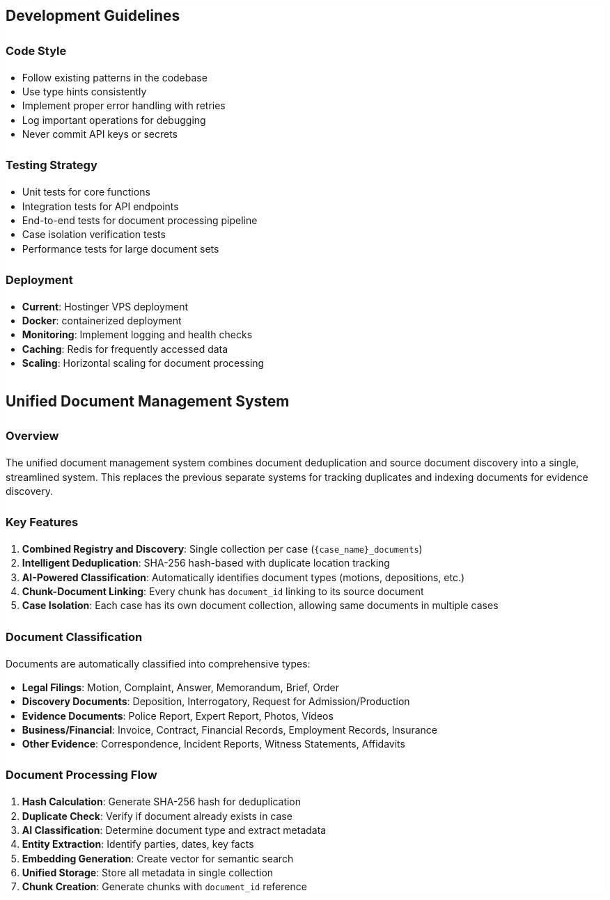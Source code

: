 ## Development Guidelines

### Code Style
- Follow existing patterns in the codebase
- Use type hints consistently
- Implement proper error handling with retries
- Log important operations for debugging
- Never commit API keys or secrets

### Testing Strategy
- Unit tests for core functions
- Integration tests for API endpoints
- End-to-end tests for document processing pipeline
- Case isolation verification tests
- Performance tests for large document sets

### Deployment
- **Current**: Hostinger VPS deployment
- **Docker**: containerized deployment
- **Monitoring**: Implement logging and health checks
- **Caching**: Redis for frequently accessed data
- **Scaling**: Horizontal scaling for document processing

## Unified Document Management System

### Overview
The unified document management system combines document deduplication and source document discovery into a single, streamlined system. This replaces the previous separate systems for tracking duplicates and indexing documents for evidence discovery.

### Key Features
1. **Combined Registry and Discovery**: Single collection per case (`{case_name}_documents`)
2. **Intelligent Deduplication**: SHA-256 hash-based with duplicate location tracking
3. **AI-Powered Classification**: Automatically identifies document types (motions, depositions, etc.)
4. **Chunk-Document Linking**: Every chunk has `document_id` linking to its source document
5. **Case Isolation**: Each case has its own document collection, allowing same documents in multiple cases

### Document Classification
Documents are automatically classified into comprehensive types:
- **Legal Filings**: Motion, Complaint, Answer, Memorandum, Brief, Order
- **Discovery Documents**: Deposition, Interrogatory, Request for Admission/Production
- **Evidence Documents**: Police Report, Expert Report, Photos, Videos
- **Business/Financial**: Invoice, Contract, Financial Records, Employment Records, Insurance
- **Other Evidence**: Correspondence, Incident Reports, Witness Statements, Affidavits

### Document Processing Flow
1. **Hash Calculation**: Generate SHA-256 hash for deduplication
2. **Duplicate Check**: Verify if document already exists in case
3. **AI Classification**: Determine document type and extract metadata
4. **Entity Extraction**: Identify parties, dates, key facts
5. **Embedding Generation**: Create vector for semantic search
6. **Unified Storage**: Store all metadata in single collection
7. **Chunk Creation**: Generate chunks with `document_id` reference
